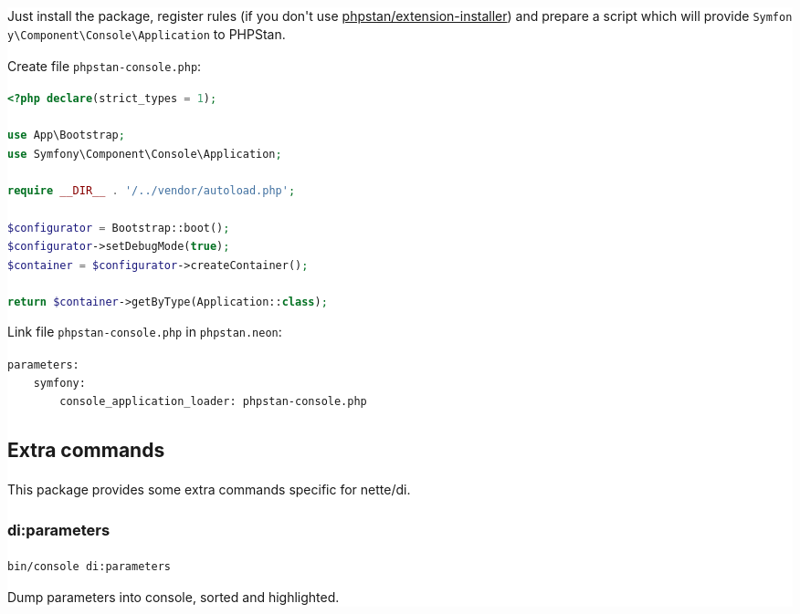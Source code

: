 Just install the package, register rules (if you don't
use [phpstan/extension-installer](https://github.com/phpstan/extension-installer)) and prepare a script which will
provide `Symfony\Component\Console\Application` to PHPStan.

Create file `phpstan-console.php`:

```php
<?php declare(strict_types = 1);

use App\Bootstrap;
use Symfony\Component\Console\Application;

require __DIR__ . '/../vendor/autoload.php';

$configurator = Bootstrap::boot();
$configurator->setDebugMode(true);
$container = $configurator->createContainer();

return $container->getByType(Application::class);
```

Link file `phpstan-console.php` in `phpstan.neon`:

```neon
parameters:
	symfony:
		console_application_loader: phpstan-console.php
```

## Extra commands

This package provides some extra commands specific for nette/di.

### di:parameters

`bin/console di:parameters`

Dump parameters into console, sorted and highlighted.
